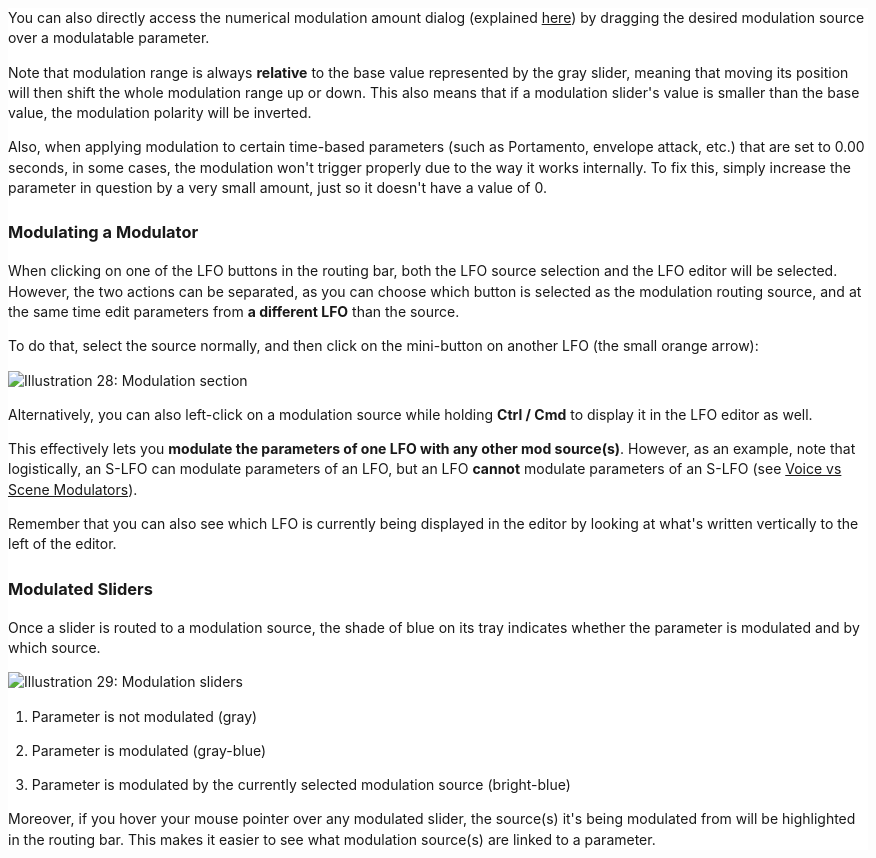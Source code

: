 You can also directly access the numerical modulation amount dialog (explained [here](#edit-value))
by dragging the desired modulation source over a modulatable parameter.

Note that modulation range is always **relative** to the base value represented by the gray slider,
meaning that moving its position will then shift the whole modulation range up or down.
This also means that if a modulation slider's value is smaller than the base value,
the modulation polarity will be inverted.

Also, when applying modulation to certain time-based parameters (such as Portamento, envelope attack, etc.) that are
set to 0.00 seconds, in some cases, the modulation won't trigger properly due to the way it works internally.
To fix this, simply increase the parameter in question by a very small amount, just so it doesn't have a value
of 0.

### Modulating a Modulator

When clicking on one of the LFO buttons in the routing bar, both the LFO source
selection and the LFO editor will be selected. However, the two actions can be separated, as you can choose which button 
is selected as the modulation routing source, and at the same time edit parameters from **a different LFO** than the source.

To do that, select the source normally, and then click
on the mini-button on another LFO (the small orange arrow):

![Illustration 28: Modulation section](../manual_xt/images/Pictures/modulationsourceselectionbar.png)

Alternatively, you can also left-click on a modulation source while holding **Ctrl / Cmd** to display it
in the LFO editor as well.

This effectively lets you **modulate the parameters of one LFO with any other mod source(s)**.
However, as an example, note that logistically, an S-LFO can modulate parameters of an LFO, but
an LFO **cannot** modulate parameters of an S-LFO
(see [Voice vs Scene Modulators](#voice-vs-scene-modulators)).

Remember that you can also see which LFO is currently being displayed in the editor by looking at what's written
vertically to the left of the editor.

### Modulated Sliders

Once a slider is routed to a modulation source, the shade of blue on its tray indicates
whether the parameter is modulated and by which source.

![Illustration 29: Modulation sliders](../manual_xt/images/Pictures/illu7.png)

1) Parameter is not modulated (gray)

2) Parameter is modulated (gray-blue)

3) Parameter is modulated by the currently selected modulation source (bright-blue)

Moreover, if you hover your mouse pointer over any modulated slider, the source(s) it's being modulated
from will be highlighted in the routing bar. This makes it easier to see what modulation source(s) are
linked to a parameter.
